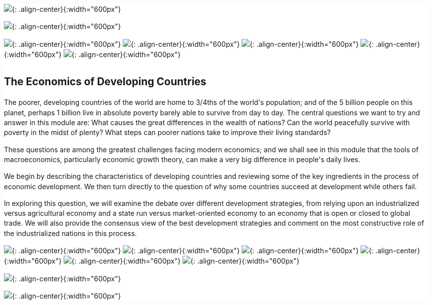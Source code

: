 ![](/media/16493380583867/16494991874548.jpg){: .align-center}{:width="600px"}

![](/media/16493380583867/16494992055482.jpg){: .align-center}{:width="600px"}

![](/media/16493380583867/16494992324469.jpg){: .align-center}{:width="600px"}
![](/media/16493380583867/16494993759869.jpg){: .align-center}{:width="600px"}
![](/media/16493380583867/16494994412733.jpg){: .align-center}{:width="600px"}
![](/media/16493380583867/16494994857616.jpg){: .align-center}{:width="600px"}
![](/media/16493380583867/16494997009448.jpg){: .align-center}{:width="600px"}


## The Economics of Developing Countries

The poorer, developing countries of the world are home to 3/4ths of the world's population; and of the 5 billion people on this planet, perhaps 1 billion live in absolute poverty barely able to survive from day to day.  The central questions we want to try and answer in this module are:  What causes the great differences in the wealth of nations?  Can the world peacefully survive with poverty in the midst of plenty?  What steps can poorer nations take to improve their living standards?

These questions are among the greatest challenges facing modern economics; and we shall see in this module that the tools of macroeconomics, particularly economic growth theory, can make a very big difference in people's daily lives.

We begin by describing the characteristics of developing countries and reviewing some of the key ingredients in the process of economic development.  We then turn directly to the question of why some countries succeed at development while others fail.

In exploring this question, we will examine the debate over different development strategies, from relying upon an industrialized versus agricultural economy and a state­ run versus market-oriented economy to an economy that is open or closed to global trade. We will also provide the consensus view of the best development strategies and comment on the most constructive role of the industrialized nations in this process.

![](/media/16493380583867/16495015941238.jpg){: .align-center}{:width="600px"}
![](/media/16493380583867/16495016316132.jpg){: .align-center}{:width="600px"}
![](/media/16493380583867/16495037150625.jpg){: .align-center}{:width="600px"}
![](/media/16493380583867/16495037867532.jpg){: .align-center}{:width="600px"}
![](/media/16493380583867/16495038575848.jpg){: .align-center}{:width="600px"}
![](/media/16493380583867/16495038704003.jpg){: .align-center}{:width="600px"}


![](/media/16493380583867/16495530827775.jpg){: .align-center}{:width="600px"}


![](/media/16493380583867/16495536770306.jpg){: .align-center}{:width="600px"}
